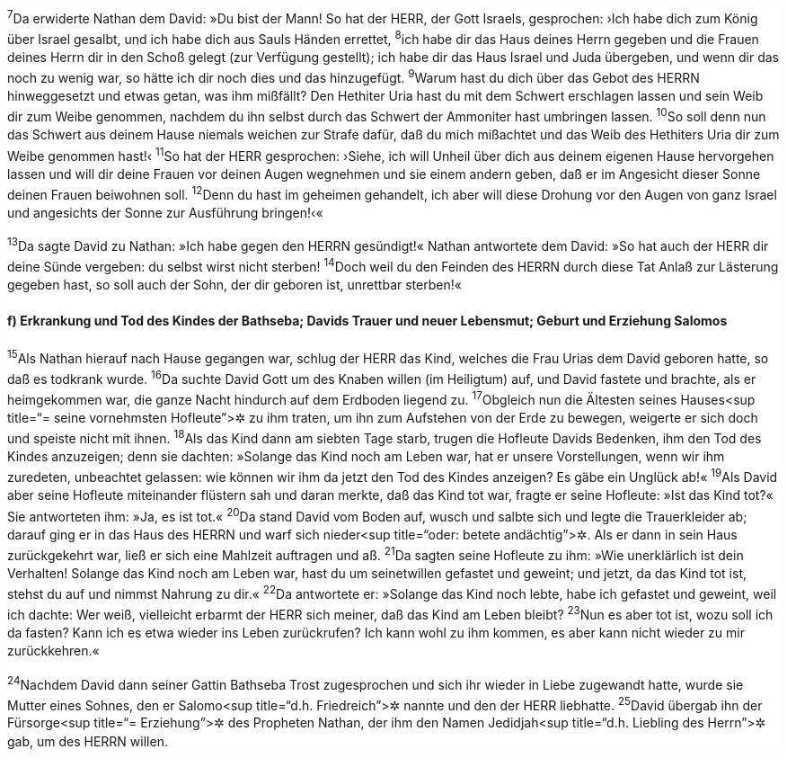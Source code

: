 <sup>7</sup>Da erwiderte Nathan dem David: »Du bist der Mann! So hat der HERR, der Gott Israels, gesprochen: ›Ich habe dich zum König über Israel gesalbt, und ich habe dich aus Sauls Händen errettet,
<sup>8</sup>ich habe dir das Haus deines Herrn gegeben und die Frauen deines Herrn dir in den Schoß gelegt (zur Verfügung gestellt); ich habe dir das Haus Israel und Juda übergeben, und wenn dir das noch zu wenig war, so hätte ich dir noch dies und das hinzugefügt.
<sup>9</sup>Warum hast du dich über das Gebot des HERRN hinweggesetzt und etwas getan, was ihm mißfällt? Den Hethiter Uria hast du mit dem Schwert erschlagen lassen und sein Weib dir zum Weibe genommen, nachdem du ihn selbst durch das Schwert der Ammoniter hast umbringen lassen.
<sup>10</sup>So soll denn nun das Schwert aus deinem Hause niemals weichen zur Strafe dafür, daß du mich mißachtet und das Weib des Hethiters Uria dir zum Weibe genommen hast!‹
<sup>11</sup>So hat der HERR gesprochen: ›Siehe, ich will Unheil über dich aus deinem eigenen Hause hervorgehen lassen und will dir deine Frauen vor deinen Augen wegnehmen und sie einem andern geben, daß er im Angesicht dieser Sonne deinen Frauen beiwohnen soll.
<sup>12</sup>Denn du hast im geheimen gehandelt, ich aber will diese Drohung vor den Augen von ganz Israel und angesichts der Sonne zur Ausführung bringen!‹«

<sup>13</sup>Da sagte David zu Nathan: »Ich habe gegen den HERRN gesündigt!« Nathan antwortete dem David: »So hat auch der HERR dir deine Sünde vergeben: du selbst wirst nicht sterben!
<sup>14</sup>Doch weil du den Feinden des HERRN durch diese Tat Anlaß zur Lästerung gegeben hast, so soll auch der Sohn, der dir geboren ist, unrettbar sterben!«

#### f) Erkrankung und Tod des Kindes der Bathseba; Davids Trauer und neuer Lebensmut; Geburt und Erziehung Salomos

<sup>15</sup>Als Nathan hierauf nach Hause gegangen war, schlug der HERR das Kind, welches die Frau Urias dem David geboren hatte, so daß es todkrank wurde.
<sup>16</sup>Da suchte David Gott um des Knaben willen (im Heiligtum) auf, und David fastete und brachte, als er heimgekommen war, die ganze Nacht hindurch auf dem Erdboden liegend zu.
<sup>17</sup>Obgleich nun die Ältesten seines Hauses<sup title=“= seine vornehmsten Hofleute”>&#x2732;</sup> zu ihm traten, um ihn zum Aufstehen von der Erde zu bewegen, weigerte er sich doch und speiste nicht mit ihnen.
<sup>18</sup>Als das Kind dann am siebten Tage starb, trugen die Hofleute Davids Bedenken, ihm den Tod des Kindes anzuzeigen; denn sie dachten: »Solange das Kind noch am Leben war, hat er unsere Vorstellungen, wenn wir ihm zuredeten, unbeachtet gelassen: wie können wir ihm da jetzt den Tod des Kindes anzeigen? Es gäbe ein Unglück ab!«
<sup>19</sup>Als David aber seine Hofleute miteinander flüstern sah und daran merkte, daß das Kind tot war, fragte er seine Hofleute: »Ist das Kind tot?« Sie antworteten ihm: »Ja, es ist tot.«
<sup>20</sup>Da stand David vom Boden auf, wusch und salbte sich und legte die Trauerkleider ab; darauf ging er in das Haus des HERRN und warf sich nieder<sup title=“oder: betete andächtig”>&#x2732;</sup>. Als er dann in sein Haus zurückgekehrt war, ließ er sich eine Mahlzeit auftragen und aß.
<sup>21</sup>Da sagten seine Hofleute zu ihm: »Wie unerklärlich ist dein Verhalten! Solange das Kind noch am Leben war, hast du um seinetwillen gefastet und geweint; und jetzt, da das Kind tot ist, stehst du auf und nimmst Nahrung zu dir.«
<sup>22</sup>Da antwortete er: »Solange das Kind noch lebte, habe ich gefastet und geweint, weil ich dachte: Wer weiß, vielleicht erbarmt der HERR sich meiner, daß das Kind am Leben bleibt?
<sup>23</sup>Nun es aber tot ist, wozu soll ich da fasten? Kann ich es etwa wieder ins Leben zurückrufen? Ich kann wohl zu ihm kommen, es aber kann nicht wieder zu mir zurückkehren.«

<sup>24</sup>Nachdem David dann seiner Gattin Bathseba Trost zugesprochen und sich ihr wieder in Liebe zugewandt hatte, wurde sie Mutter eines Sohnes, den er Salomo<sup title=“d.h. Friedreich”>&#x2732;</sup> nannte und den der HERR liebhatte.
<sup>25</sup>David übergab ihn der Fürsorge<sup title=“= Erziehung”>&#x2732;</sup> des Propheten Nathan, der ihm den Namen Jedidjah<sup title=“d.h. Liebling des Herrn”>&#x2732;</sup> gab, um des HERRN willen.
